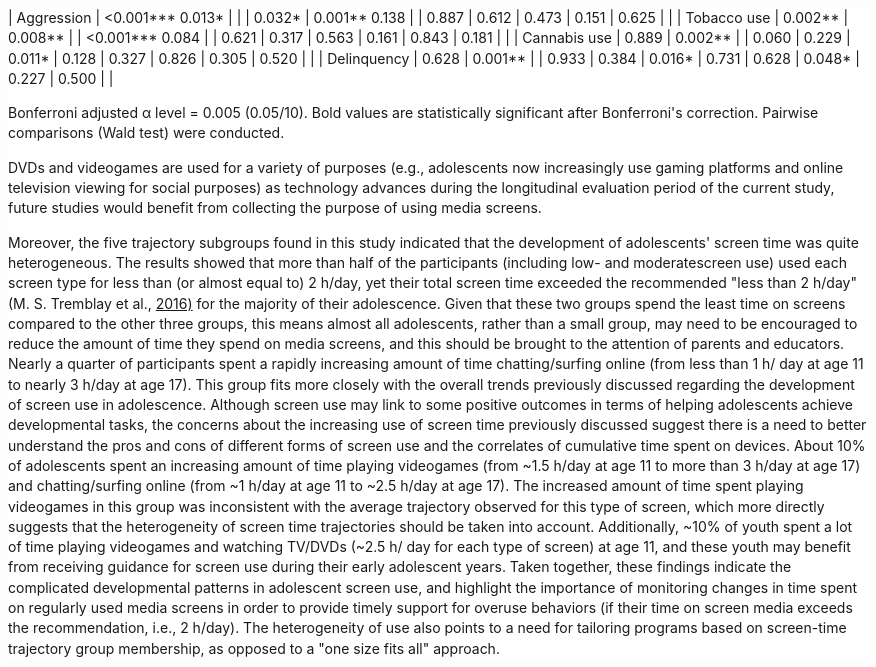 | Aggression                                                             | <0.001*** 0.013*            |           |              | 0.032*                               | 0.001** 0.138 |                             | 0.887        | 0.612                                | 0.473                         | 0.151       | 0.625                                                   |  |
| Tobacco use                                                            | 0.002**                     | 0.008**   |              | <0.001*** 0.084                      |               | 0.621                       | 0.317        | 0.563                                | 0.161                         | 0.843       | 0.181                                                   |  |
| Cannabis use                                                           | 0.889                       | 0.002**   |              | 0.060                                | 0.229         | 0.011*                      | 0.128        | 0.327                                | 0.826                         | 0.305       | 0.520                                                   |  |
| Delinquency                                                            | 0.628                       | 0.001**   |              | 0.933                                | 0.384         | 0.016*                      | 0.731        | 0.628                                | 0.048*                        | 0.227       | 0.500                                                   |  |

Bonferroni adjusted α level = 0.005 (0.05/10). Bold values are statistically significant after Bonferroni's correction. Pairwise comparisons (Wald test) were conducted.

DVDs and videogames are used for a variety of purposes (e.g., adolescents now increasingly use gaming platforms and online television viewing for social purposes) as technology advances during the longitudinal evaluation period of the current study, future studies would benefit from collecting the purpose of using media screens.

Moreover, the five trajectory subgroups found in this study indicated that the development of adolescents' screen time was quite heterogeneous. The results showed that more than half of the participants (including low- and moderatescreen use) used each screen type for less than (or almost equal to) 2 h/day, yet their total screen time exceeded the recommended "less than 2 h/day" (M. S. Tremblay et al., [2016\)](#page-13-0) for the majority of their adolescence. Given that these two groups spend the least time on screens compared to the other three groups, this means almost all adolescents, rather than a small group, may need to be encouraged to reduce the amount of time they spend on media screens, and this should be brought to the attention of parents and educators. Nearly a quarter of participants spent a rapidly increasing amount of time chatting/surfing online (from less than 1 h/ day at age 11 to nearly 3 h/day at age 17). This group fits more closely with the overall trends previously discussed regarding the development of screen use in adolescence. Although screen use may link to some positive outcomes in terms of helping adolescents achieve developmental tasks, the concerns about the increasing use of screen time previously discussed suggest there is a need to better understand the pros and cons of different forms of screen use and the correlates of cumulative time spent on devices. About 10% of adolescents spent an increasing amount of time playing videogames (from ~1.5 h/day at age 11 to more than 3 h/day at age 17) and chatting/surfing online (from ~1 h/day at age 11 to ~2.5 h/day at age 17). The increased amount of time spent playing videogames in this group was inconsistent with the average trajectory observed for this type of screen, which more directly suggests that the heterogeneity of screen time trajectories should be taken into account. Additionally, ~10% of youth spent a lot of time playing videogames and watching TV/DVDs (~2.5 h/ day for each type of screen) at age 11, and these youth may benefit from receiving guidance for screen use during their early adolescent years. Taken together, these findings indicate the complicated developmental patterns in adolescent screen use, and highlight the importance of monitoring changes in time spent on regularly used media screens in order to provide timely support for overuse behaviors (if their time on screen media exceeds the recommendation, i.e., 2 h/day). The heterogeneity of use also points to a need for tailoring programs based on screen-time trajectory group membership, as opposed to a "one size fits all" approach.
